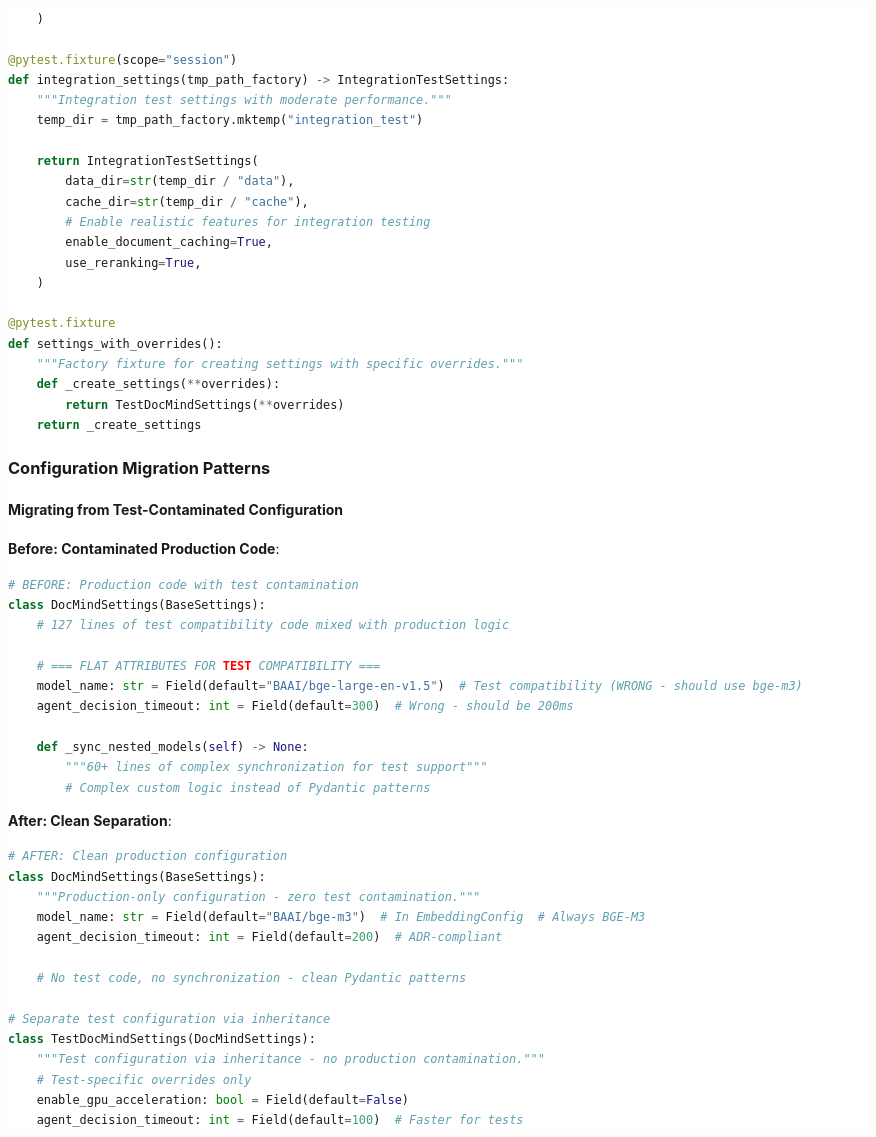 ```python
    )

@pytest.fixture(scope="session") 
def integration_settings(tmp_path_factory) -> IntegrationTestSettings:
    """Integration test settings with moderate performance."""
    temp_dir = tmp_path_factory.mktemp("integration_test")
    
    return IntegrationTestSettings(
        data_dir=str(temp_dir / "data"),
        cache_dir=str(temp_dir / "cache"),
        # Enable realistic features for integration testing
        enable_document_caching=True,
        use_reranking=True,
    )

@pytest.fixture
def settings_with_overrides():
    """Factory fixture for creating settings with specific overrides."""
    def _create_settings(**overrides):
        return TestDocMindSettings(**overrides)
    return _create_settings
```

### Configuration Migration Patterns

#### Migrating from Test-Contaminated Configuration

**Before: Contaminated Production Code**:

```python
# BEFORE: Production code with test contamination
class DocMindSettings(BaseSettings):
    # 127 lines of test compatibility code mixed with production logic
    
    # === FLAT ATTRIBUTES FOR TEST COMPATIBILITY ===
    model_name: str = Field(default="BAAI/bge-large-en-v1.5")  # Test compatibility (WRONG - should use bge-m3)
    agent_decision_timeout: int = Field(default=300)  # Wrong - should be 200ms
    
    def _sync_nested_models(self) -> None:
        """60+ lines of complex synchronization for test support"""
        # Complex custom logic instead of Pydantic patterns
```

**After: Clean Separation**:

```python
# AFTER: Clean production configuration
class DocMindSettings(BaseSettings):
    """Production-only configuration - zero test contamination."""
    model_name: str = Field(default="BAAI/bge-m3")  # In EmbeddingConfig  # Always BGE-M3
    agent_decision_timeout: int = Field(default=200)  # ADR-compliant
    
    # No test code, no synchronization - clean Pydantic patterns

# Separate test configuration via inheritance
class TestDocMindSettings(DocMindSettings):  
    """Test configuration via inheritance - no production contamination."""
    # Test-specific overrides only
    enable_gpu_acceleration: bool = Field(default=False)
    agent_decision_timeout: int = Field(default=100)  # Faster for tests
```
